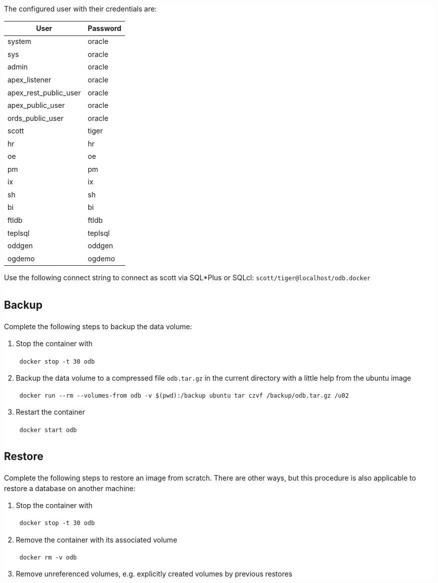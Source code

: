 The configured user with their credentials are:

User | Password
-------- | -----
system | oracle
sys | oracle
admin | oracle
apex_listener | oracle
apex\_rest\_public\_user | oracle
apex\_public\_user | oracle
ords\_public\_user | oracle
scott | tiger
hr | hr
oe | oe
pm | pm
ix | ix
sh | sh
bi | bi
ftldb | ftldb
teplsql | teplsql
oddgen | oddgen
ogdemo | ogdemo

Use the following connect string to connect as scott via SQL*Plus or SQLcl: ```scott/tiger@localhost/odb.docker```

## Backup

Complete the following steps to backup the data volume:

1. Stop the container with

		docker stop -t 30 odb

2. Backup the data volume to a compressed file ```odb.tar.gz``` in the current directory with a little help from the ubuntu image

		docker run --rm --volumes-from odb -v $(pwd):/backup ubuntu tar czvf /backup/odb.tar.gz /u02

3. Restart the container

		docker start odb

## Restore

Complete the following steps to restore an image from scratch. There are other ways, but this procedure is also applicable to restore a database on another machine:

1. Stop the container with

		docker stop -t 30 odb

2. Remove the container with its associated volume

		docker rm -v odb

3. Remove unreferenced volumes, e.g. explicitly created volumes by previous restores
